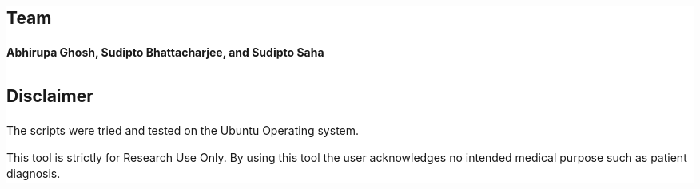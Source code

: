 ## Team

**Abhirupa Ghosh, Sudipto Bhattacharjee, and Sudipto Saha**

## Disclaimer

The scripts were tried and tested on the Ubuntu Operating system.

This tool is strictly for Research Use Only. By using this tool the user acknowledges no intended medical purpose such as patient diagnosis.
